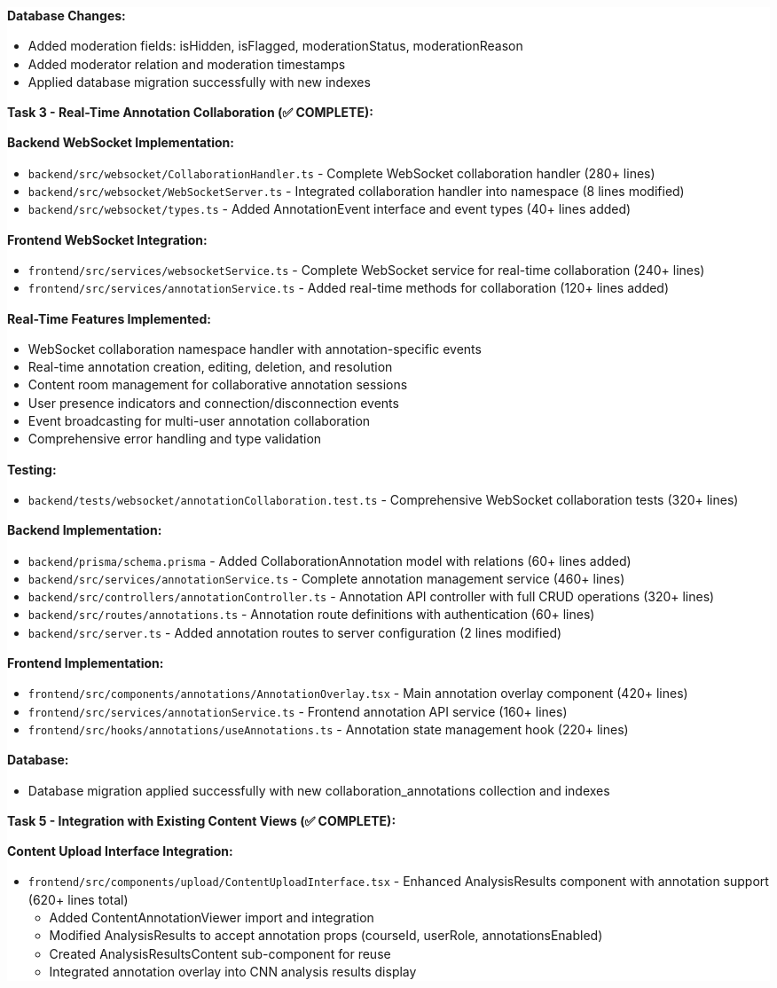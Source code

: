 **Database Changes:**
- Added moderation fields: isHidden, isFlagged, moderationStatus, moderationReason
- Added moderator relation and moderation timestamps
- Applied database migration successfully with new indexes

**Task 3 - Real-Time Annotation Collaboration (✅ COMPLETE):**

**Backend WebSocket Implementation:**
- `backend/src/websocket/CollaborationHandler.ts` - Complete WebSocket collaboration handler (280+ lines)
- `backend/src/websocket/WebSocketServer.ts` - Integrated collaboration handler into namespace (8 lines modified)
- `backend/src/websocket/types.ts` - Added AnnotationEvent interface and event types (40+ lines added)

**Frontend WebSocket Integration:**
- `frontend/src/services/websocketService.ts` - Complete WebSocket service for real-time collaboration (240+ lines)
- `frontend/src/services/annotationService.ts` - Added real-time methods for collaboration (120+ lines added)

**Real-Time Features Implemented:**
- WebSocket collaboration namespace handler with annotation-specific events
- Real-time annotation creation, editing, deletion, and resolution
- Content room management for collaborative annotation sessions
- User presence indicators and connection/disconnection events
- Event broadcasting for multi-user annotation collaboration
- Comprehensive error handling and type validation

**Testing:**
- `backend/tests/websocket/annotationCollaboration.test.ts` - Comprehensive WebSocket collaboration tests (320+ lines)

**Backend Implementation:**
- `backend/prisma/schema.prisma` - Added CollaborationAnnotation model with relations (60+ lines added)
- `backend/src/services/annotationService.ts` - Complete annotation management service (460+ lines)
- `backend/src/controllers/annotationController.ts` - Annotation API controller with full CRUD operations (320+ lines)
- `backend/src/routes/annotations.ts` - Annotation route definitions with authentication (60+ lines)
- `backend/src/server.ts` - Added annotation routes to server configuration (2 lines modified)

**Frontend Implementation:**
- `frontend/src/components/annotations/AnnotationOverlay.tsx` - Main annotation overlay component (420+ lines)
- `frontend/src/services/annotationService.ts` - Frontend annotation API service (160+ lines)
- `frontend/src/hooks/annotations/useAnnotations.ts` - Annotation state management hook (220+ lines)

**Database:**
- Database migration applied successfully with new collaboration_annotations collection and indexes

**Task 5 - Integration with Existing Content Views (✅ COMPLETE):**

**Content Upload Interface Integration:**
- `frontend/src/components/upload/ContentUploadInterface.tsx` - Enhanced AnalysisResults component with annotation support (620+ lines total)
  - Added ContentAnnotationViewer import and integration
  - Modified AnalysisResults to accept annotation props (courseId, userRole, annotationsEnabled)
  - Created AnalysisResultsContent sub-component for reuse
  - Integrated annotation overlay into CNN analysis results display
